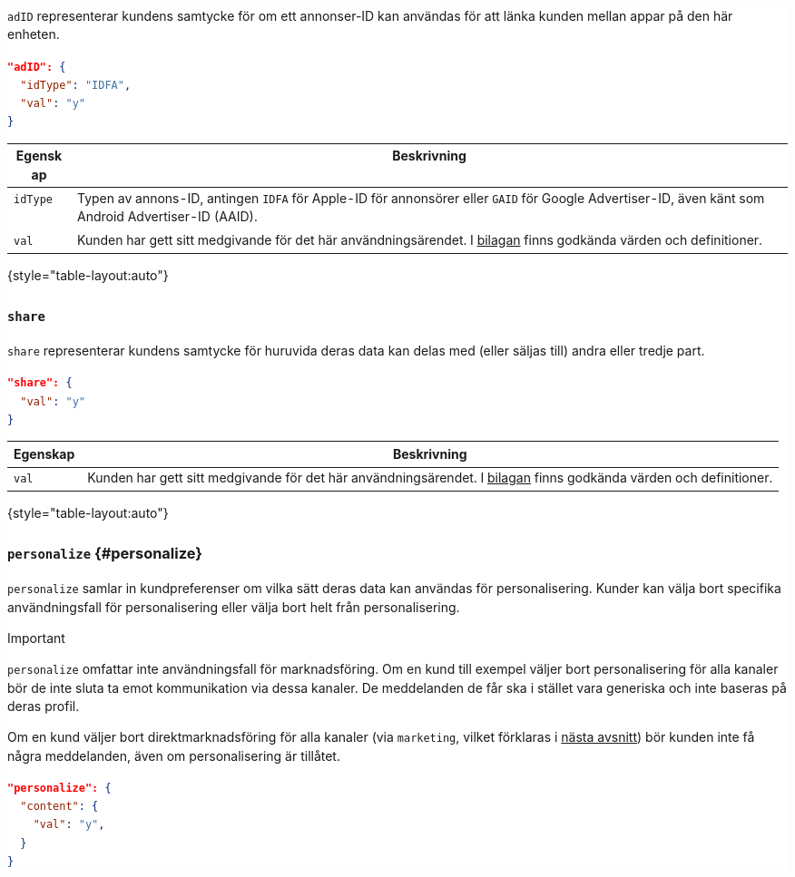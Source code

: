 `adID` representerar kundens samtycke för om ett annonser-ID kan användas för att länka kunden mellan appar på den här enheten.

```json
"adID": {
  "idType": "IDFA",
  "val": "y"
}
```

| Egenskap | Beskrivning |
| --- | --- |
| `idType` | Typen av annons-ID, antingen `IDFA` för Apple-ID för annonsörer eller `GAID` för Google Advertiser-ID, även känt som Android Advertiser-ID (AAID). |
| `val` | Kunden har gett sitt medgivande för det här användningsärendet. I [bilagan](#choice-values) finns godkända värden och definitioner. |

{style="table-layout:auto"}

### `share`

`share` representerar kundens samtycke för huruvida deras data kan delas med (eller säljas till) andra eller tredje part.

```json
"share": {
  "val": "y"
}
```

| Egenskap | Beskrivning |
| --- | --- |
| `val` | Kunden har gett sitt medgivande för det här användningsärendet. I [bilagan](#choice-values) finns godkända värden och definitioner. |

{style="table-layout:auto"}

### `personalize` {#personalize}

`personalize` samlar in kundpreferenser om vilka sätt deras data kan användas för personalisering. Kunder kan välja bort specifika användningsfall för personalisering eller välja bort helt från personalisering.

>[!IMPORTANT]
>
>`personalize` omfattar inte användningsfall för marknadsföring. Om en kund till exempel väljer bort personalisering för alla kanaler bör de inte sluta ta emot kommunikation via dessa kanaler. De meddelanden de får ska i stället vara generiska och inte baseras på deras profil.
>
>Om en kund väljer bort direktmarknadsföring för alla kanaler (via `marketing`, vilket förklaras i [nästa avsnitt](#marketing)) bör kunden inte få några meddelanden, även om personalisering är tillåtet.

```json
"personalize": {
  "content": {
    "val": "y",
  }
}
```
